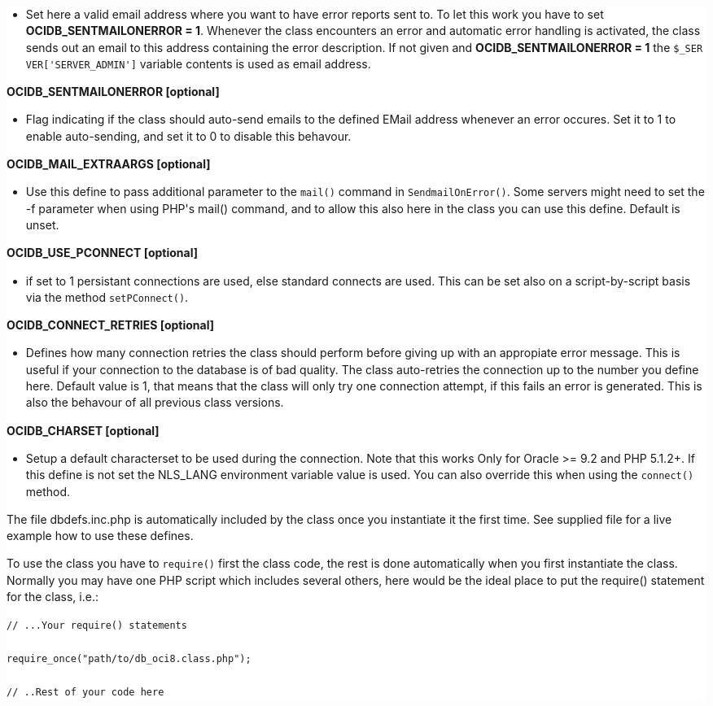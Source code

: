 - Set here a valid email address where you want to have error reports sent to.
To let this work you have to set **OCIDB_SENTMAILONERROR = 1**. Whenever the
class encounters an error and automatic error handling is activated, the class
sends out an email to this address containing the error description. If not
given and **OCIDB_SENTMAILONERROR = 1** the `$_SERVER['SERVER_ADMIN']` variable
contents is used as email address.


**OCIDB_SENTMAILONERROR [optional]**

- Flag indicating if the class should auto-send emails to the defined EMail
address whenever an error occures. Set it to 1 to enable auto-sending,
and set it to 0 to disable this behavour.


**OCIDB_MAIL_EXTRAARGS  [optional]**

- Use this define to pass additional parameter to the `mail()` command in
`SendmailOnError()`. Some servers might need to set the -f parameter when
using PHP's mail() command, and to allow this also here in the class you
can use this define. Default is unset.


**OCIDB_USE_PCONNECT [optional]**

- if set to 1 persistant connections are used, else standard connects are used.
This can be set also on a script-by-script basis via the method `setPConnect()`.


**OCIDB_CONNECT_RETRIES [optional]**

- Defines how many connection retries the class should perform before giving up
with an appropiate error message. This is useful if your connection to the
database is of bad quality. The class auto-retries the connection up to the
number you define here. Default value is 1, that means that the class will
only try one connection attempt, if this fails an error is generated. This
is also the behavour of all previous class versions.


**OCIDB_CHARSET [optional]**

- Setup a default characterset to be used during the connection. Note that
this works Only for Oracle >= 9.2 and PHP 5.1.2+.
If this define is not set the NLS_LANG environment variable value is used.
You can also override this when using the `connect()` method.



The file dbdefs.inc.php is automatically included by the class once you
instantiate it the first time. See supplied file for a live example how to
use these defines.

To use the class you have to `require()` first the class code, the rest is done
automatically when you first instantiate the class. Normally you may have one
PHP script which includes several others, here would be the ideal place to put
the require() statement for the class, i.e.:


````
// ...Your require() statements

require_once("path/to/db_oci8.class.php");

// ..Rest of your code here
````
